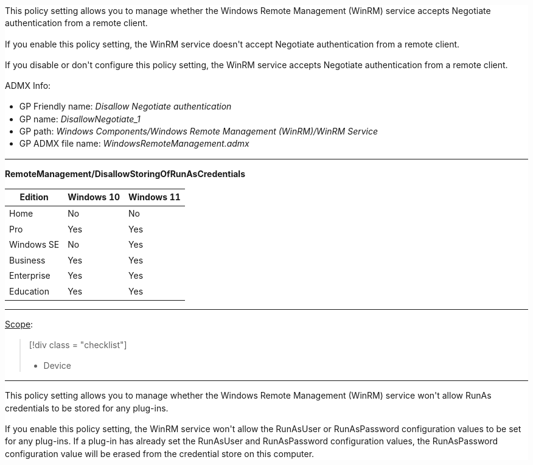 

This policy setting allows you to manage whether the Windows Remote Management (WinRM) service accepts Negotiate authentication from a remote client.

If you enable this policy setting, the WinRM service doesn't accept Negotiate authentication from a remote client.

If you disable or don't configure this policy setting, the WinRM service accepts Negotiate authentication from a remote client.




ADMX Info:
-   GP Friendly name: *Disallow Negotiate authentication*
-   GP name: *DisallowNegotiate_1*
-   GP path: *Windows Components/Windows Remote Management (WinRM)/WinRM Service*
-   GP ADMX file name: *WindowsRemoteManagement.admx*




<hr/>


<a href="" id="remotemanagement-disallowstoringofrunascredentials"></a>**RemoteManagement/DisallowStoringOfRunAsCredentials**



|Edition|Windows 10|Windows 11|
|--- |--- |--- |
|Home|No|No|
|Pro|Yes|Yes|
|Windows SE|No|Yes|
|Business|Yes|Yes|
|Enterprise|Yes|Yes|
|Education|Yes|Yes|


<hr/>


[Scope](./policy-configuration-service-provider.md#policy-scope):

> [!div class = "checklist"]
> * Device

<hr/>



This policy setting allows you to manage whether the Windows Remote Management (WinRM) service won't allow RunAs credentials to be stored for any plug-ins.

If you enable this policy setting, the WinRM service won't allow the RunAsUser or RunAsPassword configuration values to be set for any plug-ins. If a plug-in has already set the RunAsUser and RunAsPassword configuration values, the RunAsPassword configuration value will be erased from the credential store on this computer.
